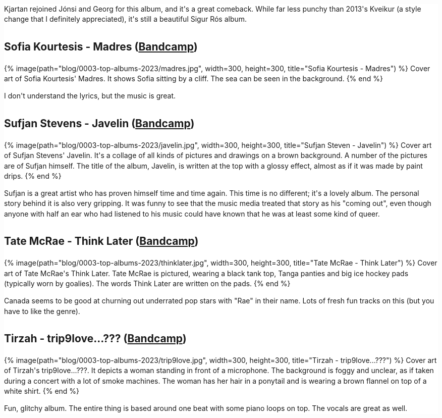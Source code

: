 Kjartan rejoined Jónsi and Georg for this album, and it's a great comeback.
While far less punchy than 2013's Kveikur (a style change that I definitely appreciated), it's still a beautiful Sigur Rós album.

## Sofia Kourtesis - Madres ([Bandcamp](https://sofiakourtesis.bandcamp.com/album/madres-2))

{% image(path="blog/0003-top-albums-2023/madres.jpg", width=300, height=300, title="Sofia Kourtesis - Madres") %}
Cover art of Sofia Kourtesis' Madres.
It shows Sofia sitting by a cliff. The sea can be seen in the background.
{% end %}

I don't understand the lyrics, but the music is great.

## Sufjan Stevens - Javelin ([Bandcamp](https://sufjanstevens.bandcamp.com/album/javelin))

{% image(path="blog/0003-top-albums-2023/javelin.jpg", width=300, height=300, title="Sufjan Steven - Javelin") %}
Cover art of Sufjan Stevens' Javelin.
It's a collage of all kinds of pictures and drawings on a brown background.
A number of the pictures are of Sufjan himself.
The title of the album, Javelin, is written at the top with a glossy effect, almost as if it was made by paint drips.
{% end %}

Sufjan is a great artist who has proven himself time and time again.
This time is no different; it's a lovely album.
The personal story behind it is also very gripping.
It was funny to see that the music media treated that story as his "coming out", even though anyone with half an ear who had listened to his music could have known that he was at least some kind of queer.

## Tate McRae - Think Later ([Bandcamp](https://tatemcraeofficial.bandcamp.com/album/think-later))

{% image(path="blog/0003-top-albums-2023/thinklater.jpg", width=300, height=300, title="Tate McRae - Think Later") %}
Cover art of Tate McRae's Think Later.
Tate McRae is pictured, wearing a black tank top, Tanga panties and big ice hockey pads (typically worn by goalies).
The words Think Later are written on the pads.
{% end %}

Canada seems to be good at churning out underrated pop stars with "Rae" in their name.
Lots of fresh fun tracks on this (but you have to like the genre).

## Tirzah - trip9love...??? ([Bandcamp](https://tirzah.bandcamp.com/album/trip9love))

{% image(path="blog/0003-top-albums-2023/trip9love.jpg", width=300, height=300, title="Tirzah - trip9love...???") %}
Cover art of Tirzah's trip9love...???.
It depicts a woman standing in front of a microphone.
The background is foggy and unclear, as if taken during a concert with a lot of smoke machines.
The woman has her hair in a ponytail and is wearing a brown flannel on top of a white shirt.
{% end %}

Fun, glitchy album.
The entire thing is based around one beat with some piano loops on top.
The vocals are great as well.

